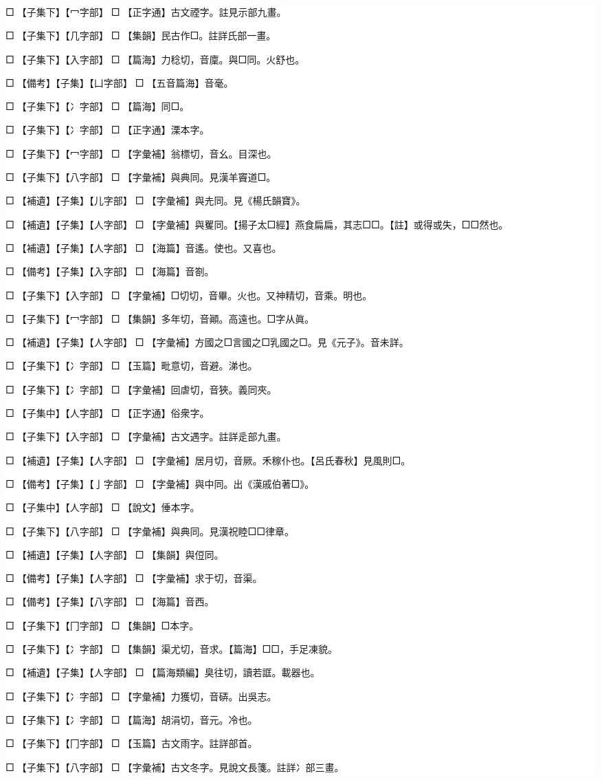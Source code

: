 □	【子集下】【冖字部】	□	【正字通】古文禋字。註見示部九畫。

□	【子集下】【几字部】	□	【集韻】民古作□。註詳氏部一畫。

□	【子集下】【入字部】	□	【篇海】力稔切，音廩。與□同。火舒也。

□	【備考】【子集】【凵字部】	□	【五音篇海】音毫。

□	【子集下】【冫字部】	□	【篇海】同□。

□	【子集下】【冫字部】	□	【正字通】溧本字。

□	【子集下】【冖字部】	□	【字彙補】翁標切，音幺。目深也。

□	【子集下】【八字部】	□	【字彙補】與典同。見漢羊竇道□。

□	【補遺】【子集】【儿字部】	□	【字彙補】與圥同。見《楊氏韻寶》。

□	【補遺】【子集】【人字部】	□	【字彙補】與矍同。【揚子太□經】燕食扁扁，其志□□。【註】或得或失，□□然也。

□	【補遺】【子集】【人字部】	□	【海篇】音遙。使也。又喜也。

□	【備考】【子集】【入字部】	□	【海篇】音劄。

□	【子集下】【入字部】	□	【字彙補】□切切，音畢。火也。又神精切，音乘。明也。

□	【子集下】【冖字部】	□	【集韻】多年切，音顚。高遠也。□字从眞。

□	【補遺】【子集】【人字部】	□	【字彙補】方國之□言國之□乳國之□。見《元子》。音未詳。

□	【子集下】【冫字部】	□	【玉篇】毗意切，音避。涕也。

□	【子集下】【冫字部】	□	【字彙補】回虐切，音狹。義同夾。

□	【子集中】【人字部】	□	【正字通】俗衆字。

□	【子集下】【入字部】	□	【字彙補】古文遇字。註詳辵部九畫。

□	【補遺】【子集】【人字部】	□	【字彙補】居月切，音厥。禾稼仆也。【呂氏春秋】見風則□。

□	【備考】【子集】【亅字部】	□	【字彙補】與中同。出《漢戚伯著□》。

□	【子集中】【人字部】	□	【說文】倕本字。

□	【子集下】【八字部】	□	【字彙補】與典同。見漢祝睦□□律章。

□	【補遺】【子集】【人字部】	□	【集韻】與侸同。

□	【備考】【子集】【人字部】	□	【字彙補】求于切，音渠。

□	【備考】【子集】【八字部】	□	【海篇】音西。

□	【子集下】【冂字部】	□	【集韻】□本字。

□	【子集下】【冫字部】	□	【集韻】渠尤切，音求。【篇海】□□，手足凍貌。

□	【補遺】【子集】【人字部】	□	【篇海類編】臭往切，讀若誆。載器也。

□	【子集下】【冫字部】	□	【字彙補】力獲切，音硦。出吳志。

□	【子集下】【冫字部】	□	【篇海】胡涓切，音元。冷也。

□	【子集下】【冂字部】	□	【玉篇】古文雨字。註詳部首。

□	【子集下】【八字部】	□	【字彙補】古文冬字。見說文長箋。註詳冫部三畫。

